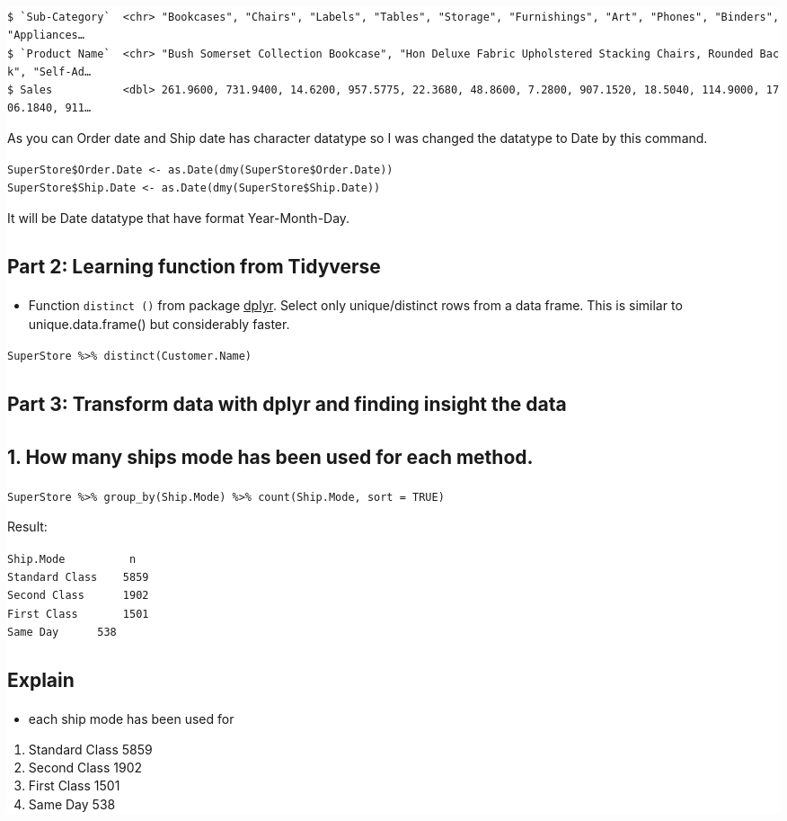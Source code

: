 ```
$ `Sub-Category`  <chr> "Bookcases", "Chairs", "Labels", "Tables", "Storage", "Furnishings", "Art", "Phones", "Binders", "Appliances…
$ `Product Name`  <chr> "Bush Somerset Collection Bookcase", "Hon Deluxe Fabric Upholstered Stacking Chairs, Rounded Back", "Self-Ad…
$ Sales           <dbl> 261.9600, 731.9400, 14.6200, 957.5775, 22.3680, 48.8600, 7.2800, 907.1520, 18.5040, 114.9000, 1706.1840, 911…
```
As you can Order date and Ship date has character datatype so I was changed the datatype to Date by this command.

```
SuperStore$Order.Date <- as.Date(dmy(SuperStore$Order.Date))
SuperStore$Ship.Date <- as.Date(dmy(SuperStore$Ship.Date))

```

It will be Date datatype that have format Year-Month-Day.

## Part 2: Learning function from Tidyverse

- Function `distinct ()` from package [dplyr](https://dplyr.tidyverse.org/articles/dplyr.html#select-columns-with-select). Select only unique/distinct rows from a data frame. This is similar to unique.data.frame() but considerably faster.

```
SuperStore %>% distinct(Customer.Name)
```

## Part 3: Transform data with dplyr and finding insight the data


## 1. How many ships mode has been used for each method.

```
SuperStore %>% group_by(Ship.Mode) %>% count(Ship.Mode, sort = TRUE)
```

Result:

```
Ship.Mode          n
Standard Class	  5859
Second Class 	  1902
First Class 	  1501
Same Day	  538
```

## Explain
- each ship mode has been used for 
1. Standard Class 	5859
2. Second Class 	1902
3. First Class 		1501
4. Same Day 		538
